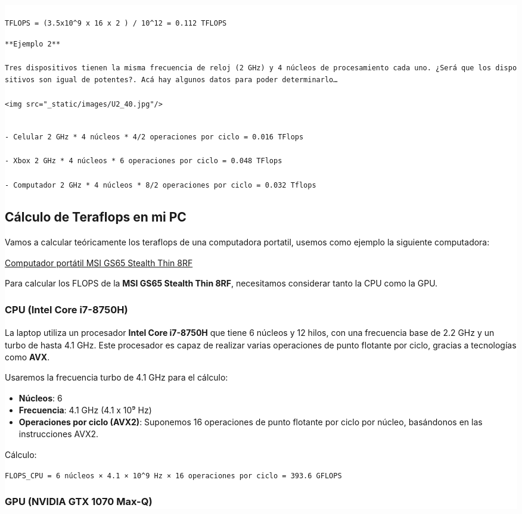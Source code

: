 ```{dropdown} Solución Ejemplo 1

TFLOPS = (3.5x10^9 x 16 x 2 ) / 10^12 = 0.112 TFLOPS

```

```{note}
**Ejemplo 2**

Tres dispositivos tienen la misma frecuencia de reloj (2 GHz) y 4 núcleos de procesamiento cada uno. ¿Será que los dispositivos son igual de potentes?. Acá hay algunos datos para poder determinarlo…

<img src="_static/images/U2_40.jpg"/>

```

```{dropdown} Solución Ejemplo 2

- Celular 2 GHz * 4 núcleos * 4/2 operaciones por ciclo = 0.016 TFlops

- Xbox 2 GHz * 4 núcleos * 6 operaciones por ciclo = 0.048 TFlops

- Computador 2 GHz * 4 núcleos * 8/2 operaciones por ciclo = 0.032 Tflops

```

## Cálculo de Teraflops en mi PC

Vamos a calcular teóricamente los teraflops de una computadora portatil, usemos como ejemplo la siguiente computadora:

<a href="https://es.msi.com/Laptop/GS65-Stealth-Thin-8RF/Specification" target="_blank">Computador portátil MSI GS65 Stealth Thin 8RF </a>

Para calcular los FLOPS de la **MSI GS65 Stealth Thin 8RF**, necesitamos considerar tanto la CPU como la GPU.

### CPU (Intel Core i7-8750H)

La laptop utiliza un procesador **Intel Core i7-8750H** que tiene 6 núcleos y 12 hilos, con una frecuencia base de 2.2 GHz y un turbo de hasta 4.1 GHz. Este procesador es capaz de realizar varias operaciones de punto flotante por ciclo, gracias a tecnologías como **AVX**.

Usaremos la frecuencia turbo de 4.1 GHz para el cálculo:

* **Núcleos**: 6
* **Frecuencia**: 4.1 GHz (4.1 x 10⁹ Hz)
* **Operaciones por ciclo (AVX2)**: Suponemos 16 operaciones de punto flotante por ciclo por núcleo, basándonos en las instrucciones AVX2.

Cálculo:

```
FLOPS_CPU = 6 núcleos × 4.1 × 10^9 Hz × 16 operaciones por ciclo = 393.6 GFLOPS
``` 

### GPU (NVIDIA GTX 1070 Max-Q)
